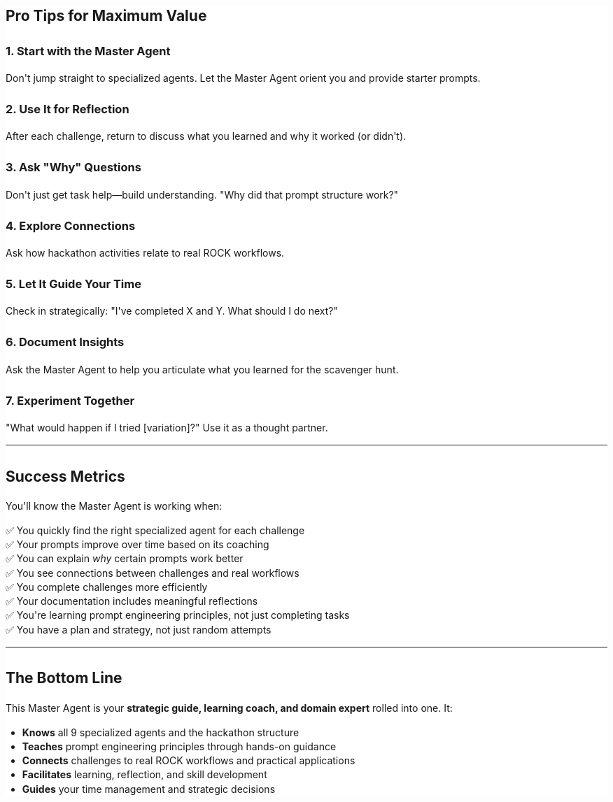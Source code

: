
## Pro Tips for Maximum Value

### 1. Start with the Master Agent
Don't jump straight to specialized agents. Let the Master Agent orient you and provide starter prompts.

### 2. Use It for Reflection
After each challenge, return to discuss what you learned and why it worked (or didn't).

### 3. Ask "Why" Questions
Don't just get task help—build understanding. "Why did that prompt structure work?"

### 4. Explore Connections
Ask how hackathon activities relate to real ROCK workflows.

### 5. Let It Guide Your Time
Check in strategically: "I've completed X and Y. What should I do next?"

### 6. Document Insights
Ask the Master Agent to help you articulate what you learned for the scavenger hunt.

### 7. Experiment Together
"What would happen if I tried [variation]?" Use it as a thought partner.

---

## Success Metrics

You'll know the Master Agent is working when:

✅ You quickly find the right specialized agent for each challenge  
✅ Your prompts improve over time based on its coaching  
✅ You can explain *why* certain prompts work better  
✅ You see connections between challenges and real workflows  
✅ You complete challenges more efficiently  
✅ Your documentation includes meaningful reflections  
✅ You're learning prompt engineering principles, not just completing tasks  
✅ You have a plan and strategy, not just random attempts  

---

## The Bottom Line

This Master Agent is your **strategic guide, learning coach, and domain expert** rolled into one. It:

- **Knows** all 9 specialized agents and the hackathon structure
- **Teaches** prompt engineering principles through hands-on guidance
- **Connects** challenges to real ROCK workflows and practical applications
- **Facilitates** learning, reflection, and skill development
- **Guides** your time management and strategic decisions
